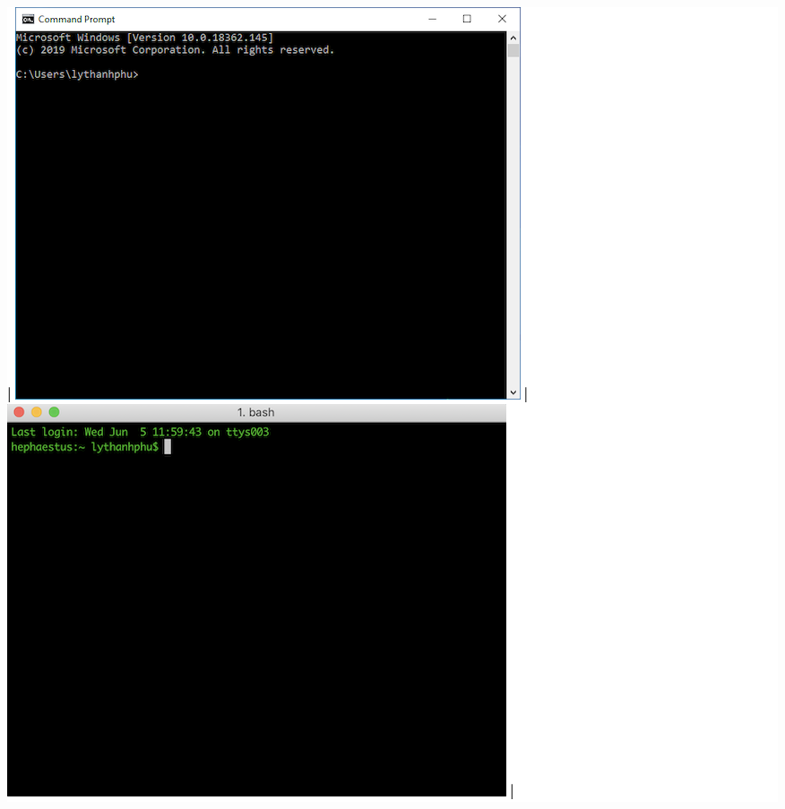 | ![Windows 10 Command Prompt](terminal_windows_10_command_prompt.png) | ![Mac OS X iTerm2](terminal_mac_os_x_iterm2.png)         |